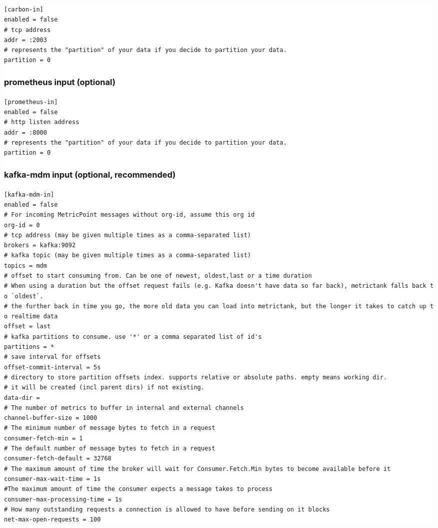 ```
[carbon-in]
enabled = false
# tcp address
addr = :2003
# represents the "partition" of your data if you decide to partition your data.
partition = 0
```

### prometheus input (optional)

```
[prometheus-in]
enabled = false
# http listen address
addr = :8000
# represents the "partition" of your data if you decide to partition your data.
partition = 0
```

### kafka-mdm input (optional, recommended)

```
[kafka-mdm-in]
enabled = false
# For incoming MetricPoint messages without org-id, assume this org id
org-id = 0
# tcp address (may be given multiple times as a comma-separated list)
brokers = kafka:9092
# kafka topic (may be given multiple times as a comma-separated list)
topics = mdm
# offset to start consuming from. Can be one of newest, oldest,last or a time duration
# When using a duration but the offset request fails (e.g. Kafka doesn't have data so far back), metrictank falls back to `oldest`.
# the further back in time you go, the more old data you can load into metrictank, but the longer it takes to catch up to realtime data
offset = last
# kafka partitions to consume. use '*' or a comma separated list of id's
partitions = *
# save interval for offsets
offset-commit-interval = 5s
# directory to store partition offsets index. supports relative or absolute paths. empty means working dir.
# it will be created (incl parent dirs) if not existing.
data-dir =
# The number of metrics to buffer in internal and external channels
channel-buffer-size = 1000
# The minimum number of message bytes to fetch in a request
consumer-fetch-min = 1
# The default number of message bytes to fetch in a request
consumer-fetch-default = 32768
# The maximum amount of time the broker will wait for Consumer.Fetch.Min bytes to become available before it
consumer-max-wait-time = 1s
#The maximum amount of time the consumer expects a message takes to process
consumer-max-processing-time = 1s
# How many outstanding requests a connection is allowed to have before sending on it blocks
net-max-open-requests = 100
```
